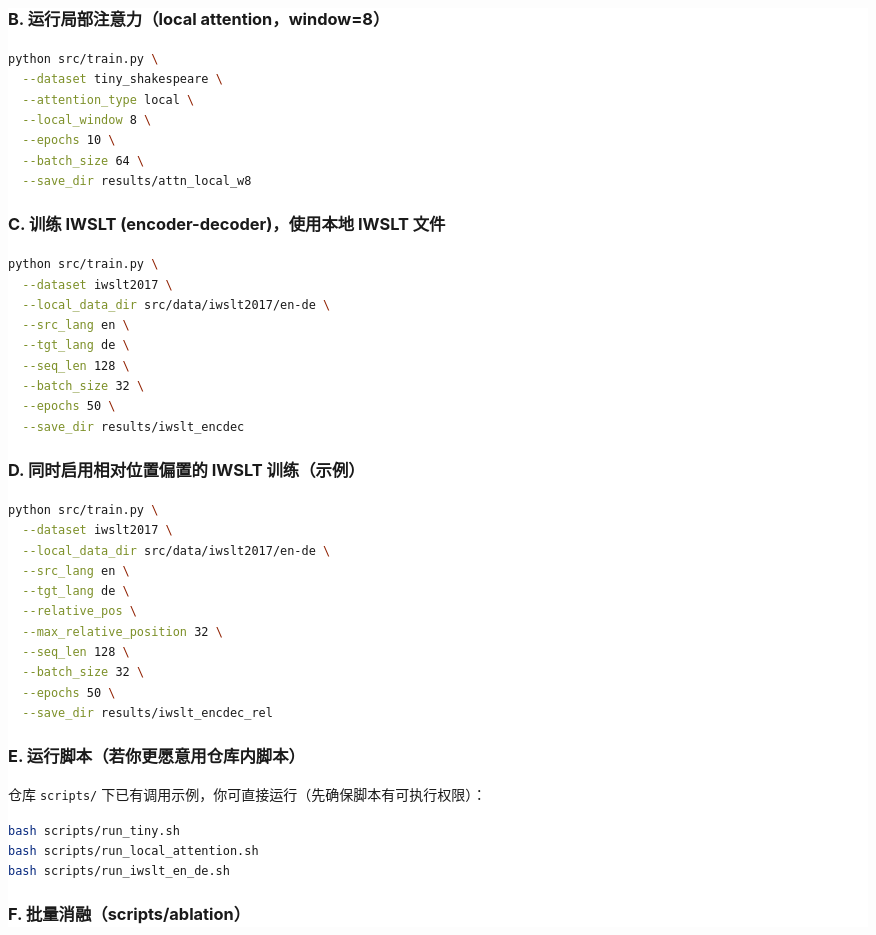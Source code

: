 
### B. 运行局部注意力（local attention，window=8）

```bash
python src/train.py \
  --dataset tiny_shakespeare \
  --attention_type local \
  --local_window 8 \
  --epochs 10 \
  --batch_size 64 \
  --save_dir results/attn_local_w8
```

### C. 训练 IWSLT (encoder-decoder)，使用本地 IWSLT 文件

```bash
python src/train.py \
  --dataset iwslt2017 \
  --local_data_dir src/data/iwslt2017/en-de \
  --src_lang en \
  --tgt_lang de \
  --seq_len 128 \
  --batch_size 32 \
  --epochs 50 \
  --save_dir results/iwslt_encdec
```

### D. 同时启用相对位置偏置的 IWSLT 训练（示例）

```bash
python src/train.py \
  --dataset iwslt2017 \
  --local_data_dir src/data/iwslt2017/en-de \
  --src_lang en \
  --tgt_lang de \
  --relative_pos \
  --max_relative_position 32 \
  --seq_len 128 \
  --batch_size 32 \
  --epochs 50 \
  --save_dir results/iwslt_encdec_rel
```

### E. 运行脚本（若你更愿意用仓库内脚本）

仓库 `scripts/` 下已有调用示例，你可直接运行（先确保脚本有可执行权限）：

```bash
bash scripts/run_tiny.sh
bash scripts/run_local_attention.sh
bash scripts/run_iwslt_en_de.sh
```

### F. 批量消融（scripts/ablation）

